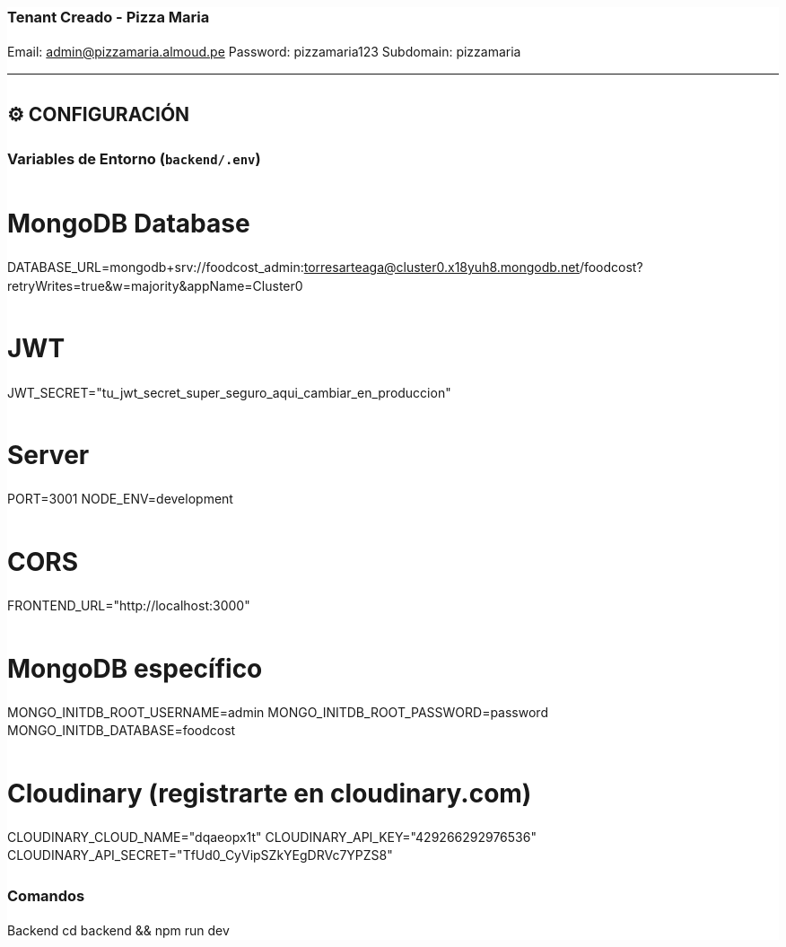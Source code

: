 
### **Tenant Creado - Pizza Maria**
Email: admin@pizzamaria.almoud.pe
Password: pizzamaria123
Subdomain: pizzamaria


---

## ⚙️ CONFIGURACIÓN

### **Variables de Entorno** (`backend/.env`)
# MongoDB Database
DATABASE_URL=mongodb+srv://foodcost_admin:torresarteaga@cluster0.x18yuh8.mongodb.net/foodcost?retryWrites=true&w=majority&appName=Cluster0

# JWT
JWT_SECRET="tu_jwt_secret_super_seguro_aqui_cambiar_en_produccion"

# Server
PORT=3001
NODE_ENV=development

# CORS
FRONTEND_URL="http://localhost:3000"

# MongoDB específico
MONGO_INITDB_ROOT_USERNAME=admin
MONGO_INITDB_ROOT_PASSWORD=password
MONGO_INITDB_DATABASE=foodcost

# Cloudinary (registrarte en cloudinary.com)
CLOUDINARY_CLOUD_NAME="dqaeopx1t"
CLOUDINARY_API_KEY="429266292976536"
CLOUDINARY_API_SECRET="TfUd0_CyVipSZkYEgDRVc7YPZS8"


### **Comandos**
Backend
cd backend && npm run dev